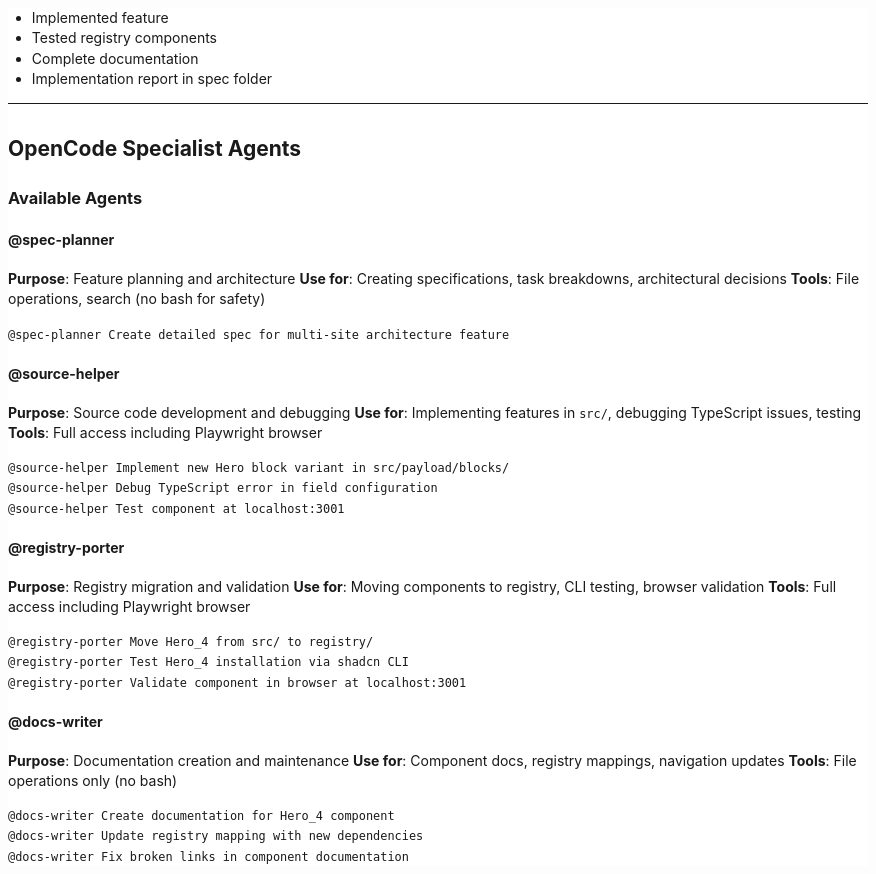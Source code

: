 - Implemented feature
- Tested registry components
- Complete documentation
- Implementation report in spec folder

---

## OpenCode Specialist Agents

### Available Agents

#### @spec-planner

**Purpose**: Feature planning and architecture
**Use for**: Creating specifications, task breakdowns, architectural decisions
**Tools**: File operations, search (no bash for safety)

```bash
@spec-planner Create detailed spec for multi-site architecture feature
```

#### @source-helper

**Purpose**: Source code development and debugging
**Use for**: Implementing features in `src/`, debugging TypeScript issues, testing
**Tools**: Full access including Playwright browser

```bash
@source-helper Implement new Hero block variant in src/payload/blocks/
@source-helper Debug TypeScript error in field configuration
@source-helper Test component at localhost:3001
```

#### @registry-porter

**Purpose**: Registry migration and validation
**Use for**: Moving components to registry, CLI testing, browser validation
**Tools**: Full access including Playwright browser

```bash
@registry-porter Move Hero_4 from src/ to registry/
@registry-porter Test Hero_4 installation via shadcn CLI
@registry-porter Validate component in browser at localhost:3001
```

#### @docs-writer

**Purpose**: Documentation creation and maintenance
**Use for**: Component docs, registry mappings, navigation updates
**Tools**: File operations only (no bash)

```bash
@docs-writer Create documentation for Hero_4 component
@docs-writer Update registry mapping with new dependencies
@docs-writer Fix broken links in component documentation
```
